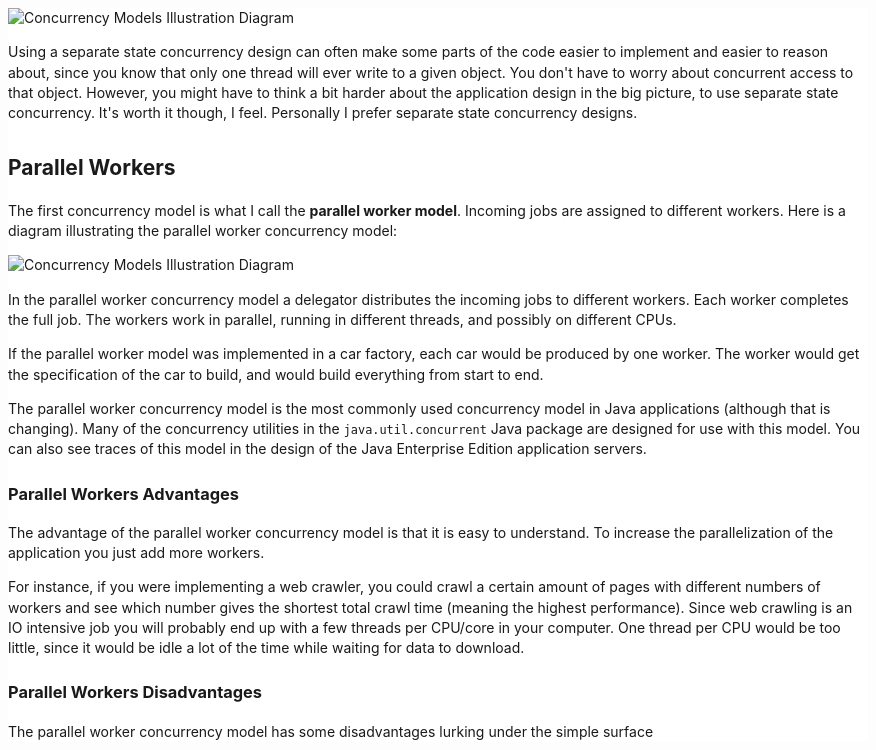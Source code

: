 ![Concurrency Models Illustration Diagram](../images/concurrency-models-0-2.png)

Using a separate state concurrency design can often make some parts of the code easier to implement and easier to reason
about, since you know that only one thread will ever write to a given object. You don't have to worry about concurrent
access to that object. However, you might have to think a bit harder about the application design in the big picture, to
use separate state concurrency. It's worth it though, I feel. Personally I prefer separate state concurrency designs.

## Parallel Workers

The first concurrency model is what I call the **parallel worker model**. Incoming jobs are assigned to different
workers. Here is a diagram illustrating the parallel worker concurrency model:

![Concurrency Models Illustration Diagram](../images/concurrency-models-1.png)

In the parallel worker concurrency model a delegator distributes the incoming jobs to different workers. Each worker
completes the full job. The workers work in parallel, running in different threads, and possibly on different CPUs.

If the parallel worker model was implemented in a car factory, each car would be produced by one worker. The worker
would get the specification of the car to build, and would build everything from start to end.

The parallel worker concurrency model is the most commonly used concurrency model in Java applications (although that is
changing). Many of the concurrency utilities in the ``java.util.concurrent`` Java package are designed for use with this
model. You can also see traces of this model in the design of the Java Enterprise Edition application servers.

### Parallel Workers Advantages

The advantage of the parallel worker concurrency model is that it is easy to understand. To increase the parallelization
of the application you just add more workers.

For instance, if you were implementing a web crawler, you could crawl a certain amount of pages with different numbers
of workers and see which number gives the shortest total crawl time (meaning the highest performance). Since web
crawling is an IO intensive job you will probably end up with a few threads per CPU/core in your computer. One thread
per CPU would be too little, since it would be idle a lot of the time while waiting for data to download.

### Parallel Workers Disadvantages

The parallel worker concurrency model has some disadvantages lurking under the simple surface
